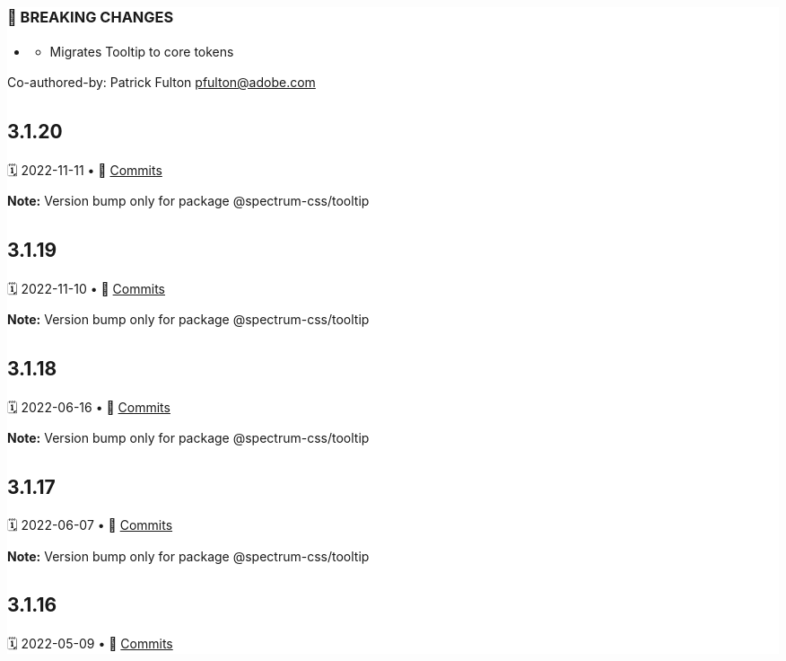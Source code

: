 
### 🛑 BREAKING CHANGES

* - Migrates Tooltip to core tokens

Co-authored-by: Patrick Fulton <pfulton@adobe.com>





<a name="3.1.20"></a>
## 3.1.20
🗓 2022-11-11 • 📝 [Commits](https://github.com/adobe/spectrum-css/compare/@spectrum-css/tooltip@3.1.19...@spectrum-css/tooltip@3.1.20)

**Note:** Version bump only for package @spectrum-css/tooltip





<a name="3.1.19"></a>
## 3.1.19
🗓 2022-11-10 • 📝 [Commits](https://github.com/adobe/spectrum-css/compare/@spectrum-css/tooltip@3.1.18...@spectrum-css/tooltip@3.1.19)

**Note:** Version bump only for package @spectrum-css/tooltip





<a name="3.1.18"></a>
## 3.1.18
🗓 2022-06-16 • 📝 [Commits](https://github.com/adobe/spectrum-css/compare/@spectrum-css/tooltip@3.1.17...@spectrum-css/tooltip@3.1.18)

**Note:** Version bump only for package @spectrum-css/tooltip





<a name="3.1.17"></a>
## 3.1.17
🗓 2022-06-07 • 📝 [Commits](https://github.com/adobe/spectrum-css/compare/@spectrum-css/tooltip@3.1.16...@spectrum-css/tooltip@3.1.17)

**Note:** Version bump only for package @spectrum-css/tooltip





<a name="3.1.16"></a>
## 3.1.16
🗓 2022-05-09 • 📝 [Commits](https://github.com/adobe/spectrum-css/compare/@spectrum-css/tooltip@3.1.15...@spectrum-css/tooltip@3.1.16)
